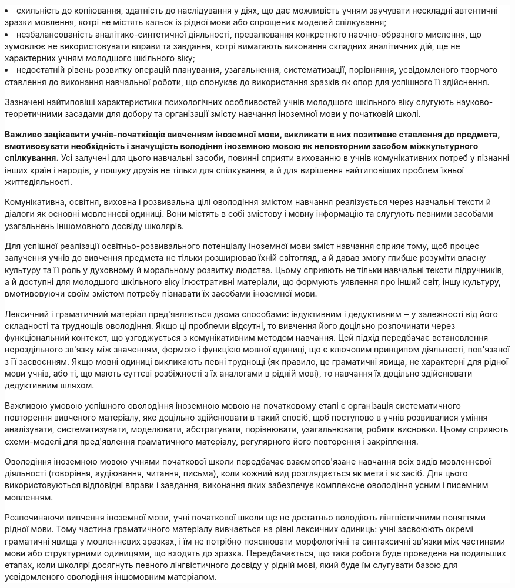<li>схильність до копіювання, здатність до наслідування у діях, що дає можливість учням заучувати нескладні автентичні зразки мовлення, котрі не містять кальок із рідної мови або спрощених моделей спілкування; </li>
<li>незбалансованість аналітико-синтетичної діяльності, превалювання конкретного наочно-образного мислення, що зумовлює не використовувати вправи та завдання, котрі вимагають виконання складних аналітичних дій, ще не характерних учням молодшого шкільного віку; </li>
<li>недостатній рівень розвитку операцій планування, узагальнення, систематизації, порівняння, усвідомленого творчого ставлення до виконання навчальної роботи, що спонукає до використання зразків як опор для успішного її здійснення. </li>
</ul>
</p>
<p>Зазначені найтиповіші характеристики психологічних особливостей учнів молодшого шкільного віку слугують науково-теоретичними засадами для добору та організації змісту навчання іноземної мови у початковій школі. 
</p>
<p><b>Важливо зацікавити учнів-початківців вивченням іноземної мови, викликати в них позитивне ставлення до предмета, вмотивовувати необхідність і значущість володіння іноземною мовою як неповторним засобом міжкультурного спілкування.</b> Усі залучені для цього навчальні засоби, повинні сприяти вихованню в учнів комунікативних потреб у пізнанні інших країн і народів, у пошуку друзів не тільки для спілкування, а й для вирішення найтиповіших проблем їхньої життєдіяльності. 
</p>
<p>Комунікативна, освітня, виховна і розвивальна цілі оволодіння змістом навчання реалізується через навчальні тексти й діалоги як основні мовленнєві одиниці. Вони містять в собі змістову і мовну інформацію та слугують певними засобами узагальнень іншомовного досвіду школярів.
</p>
<p>Для успішної реалізації освітньо-розвивального потенціалу іноземної мови зміст навчання сприяє тому, щоб процес залучення учнів до вивчення предмета не тільки розширював їхній світогляд, а й давав змогу глибше розуміти власну культуру та її роль у духовному й моральному розвитку людства. Цьому сприяють не тільки навчальні тексти підручників, а й доступні для молодшого шкільного віку ілюстративні матеріали, що формують уявлення про інший світ, іншу культуру, вмотивовуючи своїм змістом потребу пізнавати їх засобами іноземної мови. 
</p>
<p>Лексичний і граматичний матеріал пред'являється двома способами: індуктивним і дедуктивним ‒ у залежності від його складності та труднощів оволодіння. Якщо ці проблеми відсутні, то вивчення його доцільно розпочинати через функціональний контекст, що узгоджується з комунікативним методом навчання. Цей підхід передбачає встановлення нероздільного зв'язку між значенням, формою і функцією мовної одиниці, що є ключовим принципом діяльності, пов'язаної з її засвоєнням. Якщо мовні одиниці викликають певні труднощі (як правило, це граматичні явища, не характерні для рідної мови учнів, або ті, що мають суттєві розбіжності з їх аналогами в рідній мові), то навчання їх доцільно здійснювати дедуктивним шляхом. 
</p>
<p>Важливою умовою успішного оволодіння іноземною мовою на початковому етапі є організація систематичного повторення вивченого матеріалу, яке доцільно здійснювати в такий спосіб, щоб поступово в учнів розвивалися уміння аналізувати, систематизувати, моделювати, абстрагувати, порівнювати, узагальнювати, робити висновки. Цьому сприяють схеми-моделі для пред'явлення граматичного матеріалу, регулярного його повторення і закріплення. 
</p>
<p>Оволодіння іноземною мовою учнями початкової школи передбачає взаємопов'язане навчання всіх видів мовленнєвої діяльності (говоріння, аудіювання, читання, письма), коли кожний вид розглядається як мета і як засіб. Для цього використовуються відповідні вправи і завдання, виконання яких забезпечує комплексне оволодіння усним і писемним мовленням. 
</p>
<p>Розпочинаючи вивчення іноземної мови, учні початкової школи ще не достатньо володіють лінгвістичними поняттями рідної мови. Тому частина граматичного матеріалу вивчається на рівні лексичних одиниць: учні засвоюють окремі граматичні явища у мовленнєвих зразках, і їм не потрібно пояснювати морфологічні та синтаксичні зв'язки між частинами мови або структурними одиницями, що входять до зразка. Передбачається, що така робота буде проведена на подальших етапах, коли школярі досягнуть певного лінгвістичного досвіду у рідній мові, який буде їм слугувати базою для усвідомленого оволодіння іншомовним матеріалом. 
</p>